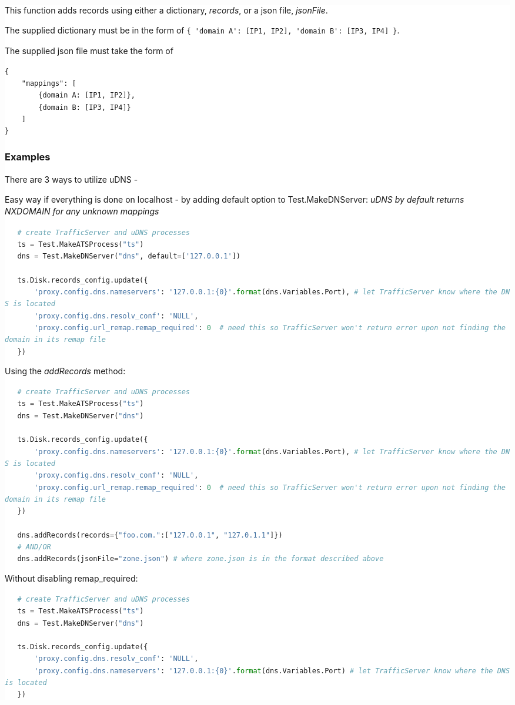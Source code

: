  This function adds records using either a dictionary, *records*, or a json file, *jsonFile*.

 The supplied dictionary must be in the form of ```{ 'domain A': [IP1, IP2], 'domain B': [IP3, IP4] }```.

 The supplied json file must take the form of
 ```
 {
     "mappings": [
         {domain A: [IP1, IP2]},
         {domain B: [IP3, IP4]}
     ]
 }
 ```

 ### Examples
 There are 3 ways to utilize uDNS -

 Easy way if everything is done on localhost - by adding default option to Test.MakeDNServer:
 *uDNS by default returns NXDOMAIN for any unknown mappings*

 ```python
    # create TrafficServer and uDNS processes
    ts = Test.MakeATSProcess("ts")
    dns = Test.MakeDNServer("dns", default=['127.0.0.1'])

    ts.Disk.records_config.update({
        'proxy.config.dns.nameservers': '127.0.0.1:{0}'.format(dns.Variables.Port), # let TrafficServer know where the DNS is located
        'proxy.config.dns.resolv_conf': 'NULL',
        'proxy.config.url_remap.remap_required': 0  # need this so TrafficServer won't return error upon not finding the domain in its remap file
    })
 ```

 Using the *addRecords* method:
 ```python
    # create TrafficServer and uDNS processes
    ts = Test.MakeATSProcess("ts")
    dns = Test.MakeDNServer("dns")

    ts.Disk.records_config.update({
        'proxy.config.dns.nameservers': '127.0.0.1:{0}'.format(dns.Variables.Port), # let TrafficServer know where the DNS is located
        'proxy.config.dns.resolv_conf': 'NULL',
        'proxy.config.url_remap.remap_required': 0  # need this so TrafficServer won't return error upon not finding the domain in its remap file
    })

    dns.addRecords(records={"foo.com.":["127.0.0.1", "127.0.1.1"]})
    # AND/OR
    dns.addRecords(jsonFile="zone.json") # where zone.json is in the format described above
 ```

 Without disabling remap_required:
 ```python
    # create TrafficServer and uDNS processes
    ts = Test.MakeATSProcess("ts")
    dns = Test.MakeDNServer("dns")

    ts.Disk.records_config.update({
        'proxy.config.dns.resolv_conf': 'NULL',
        'proxy.config.dns.nameservers': '127.0.0.1:{0}'.format(dns.Variables.Port) # let TrafficServer know where the DNS is located
    })

 ```